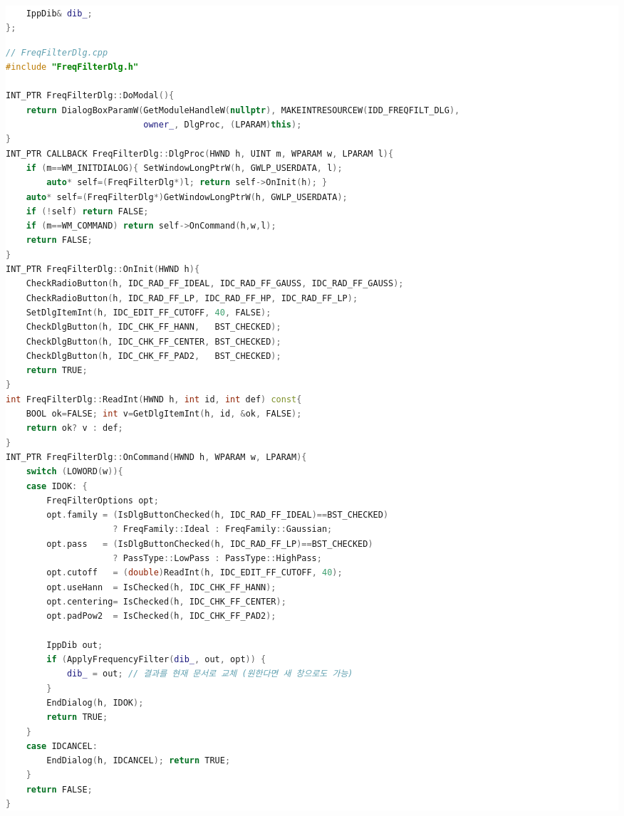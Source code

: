```cpp
    IppDib& dib_;
};
```

```cpp
// FreqFilterDlg.cpp
#include "FreqFilterDlg.h"

INT_PTR FreqFilterDlg::DoModal(){
    return DialogBoxParamW(GetModuleHandleW(nullptr), MAKEINTRESOURCEW(IDD_FREQFILT_DLG),
                           owner_, DlgProc, (LPARAM)this);
}
INT_PTR CALLBACK FreqFilterDlg::DlgProc(HWND h, UINT m, WPARAM w, LPARAM l){
    if (m==WM_INITDIALOG){ SetWindowLongPtrW(h, GWLP_USERDATA, l);
        auto* self=(FreqFilterDlg*)l; return self->OnInit(h); }
    auto* self=(FreqFilterDlg*)GetWindowLongPtrW(h, GWLP_USERDATA);
    if (!self) return FALSE;
    if (m==WM_COMMAND) return self->OnCommand(h,w,l);
    return FALSE;
}
INT_PTR FreqFilterDlg::OnInit(HWND h){
    CheckRadioButton(h, IDC_RAD_FF_IDEAL, IDC_RAD_FF_GAUSS, IDC_RAD_FF_GAUSS);
    CheckRadioButton(h, IDC_RAD_FF_LP, IDC_RAD_FF_HP, IDC_RAD_FF_LP);
    SetDlgItemInt(h, IDC_EDIT_FF_CUTOFF, 40, FALSE);
    CheckDlgButton(h, IDC_CHK_FF_HANN,   BST_CHECKED);
    CheckDlgButton(h, IDC_CHK_FF_CENTER, BST_CHECKED);
    CheckDlgButton(h, IDC_CHK_FF_PAD2,   BST_CHECKED);
    return TRUE;
}
int FreqFilterDlg::ReadInt(HWND h, int id, int def) const{
    BOOL ok=FALSE; int v=GetDlgItemInt(h, id, &ok, FALSE);
    return ok? v : def;
}
INT_PTR FreqFilterDlg::OnCommand(HWND h, WPARAM w, LPARAM){
    switch (LOWORD(w)){
    case IDOK: {
        FreqFilterOptions opt;
        opt.family = (IsDlgButtonChecked(h, IDC_RAD_FF_IDEAL)==BST_CHECKED)
                     ? FreqFamily::Ideal : FreqFamily::Gaussian;
        opt.pass   = (IsDlgButtonChecked(h, IDC_RAD_FF_LP)==BST_CHECKED)
                     ? PassType::LowPass : PassType::HighPass;
        opt.cutoff   = (double)ReadInt(h, IDC_EDIT_FF_CUTOFF, 40);
        opt.useHann  = IsChecked(h, IDC_CHK_FF_HANN);
        opt.centering= IsChecked(h, IDC_CHK_FF_CENTER);
        opt.padPow2  = IsChecked(h, IDC_CHK_FF_PAD2);

        IppDib out;
        if (ApplyFrequencyFilter(dib_, out, opt)) {
            dib_ = out; // 결과를 현재 문서로 교체 (원한다면 새 창으로도 가능)
        }
        EndDialog(h, IDOK);
        return TRUE;
    }
    case IDCANCEL:
        EndDialog(h, IDCANCEL); return TRUE;
    }
    return FALSE;
}
```

